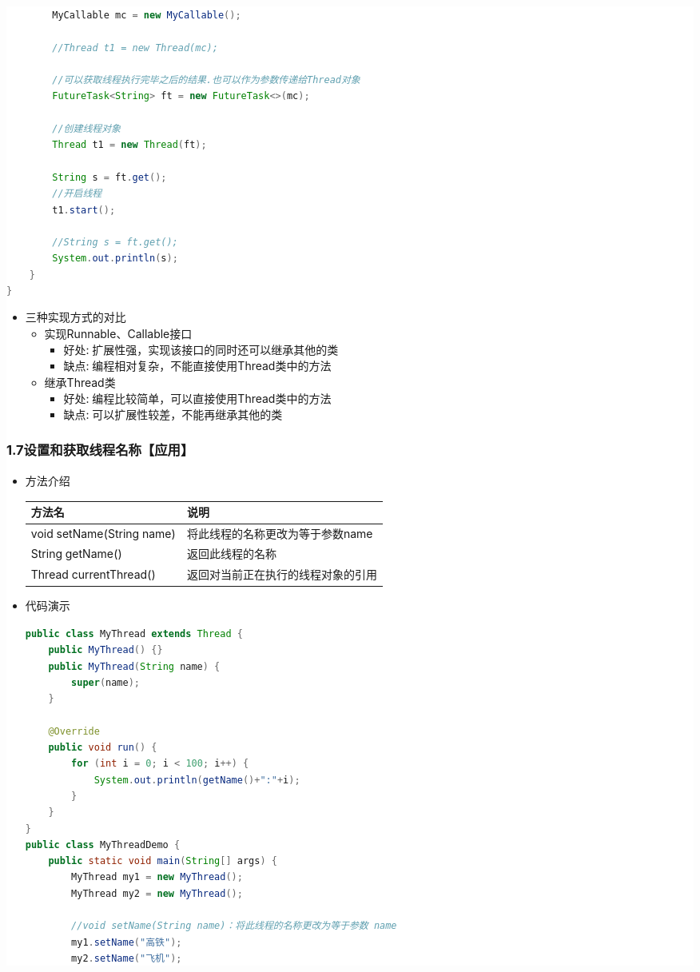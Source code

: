   ```java
          MyCallable mc = new MyCallable();

          //Thread t1 = new Thread(mc);

          //可以获取线程执行完毕之后的结果.也可以作为参数传递给Thread对象
          FutureTask<String> ft = new FutureTask<>(mc);

          //创建线程对象
          Thread t1 = new Thread(ft);

          String s = ft.get();
          //开启线程
          t1.start();

          //String s = ft.get();
          System.out.println(s);
      }
  }
  ```

+ 三种实现方式的对比
  + 实现Runnable、Callable接口
    + 好处: 扩展性强，实现该接口的同时还可以继承其他的类
    + 缺点: 编程相对复杂，不能直接使用Thread类中的方法
  + 继承Thread类
    + 好处: 编程比较简单，可以直接使用Thread类中的方法
    + 缺点: 可以扩展性较差，不能再继承其他的类

### 1.7设置和获取线程名称【应用】

- 方法介绍

  | 方法名                        | 说明                 |
  | -------------------------- | ------------------ |
  | void  setName(String name) | 将此线程的名称更改为等于参数name |
  | String  getName()          | 返回此线程的名称           |
  | Thread  currentThread()    | 返回对当前正在执行的线程对象的引用  |

- 代码演示

  ```java
  public class MyThread extends Thread {
      public MyThread() {}
      public MyThread(String name) {
          super(name);
      }

      @Override
      public void run() {
          for (int i = 0; i < 100; i++) {
              System.out.println(getName()+":"+i);
          }
      }
  }
  public class MyThreadDemo {
      public static void main(String[] args) {
          MyThread my1 = new MyThread();
          MyThread my2 = new MyThread();

          //void setName(String name)：将此线程的名称更改为等于参数 name
          my1.setName("高铁");
          my2.setName("飞机");

  ```